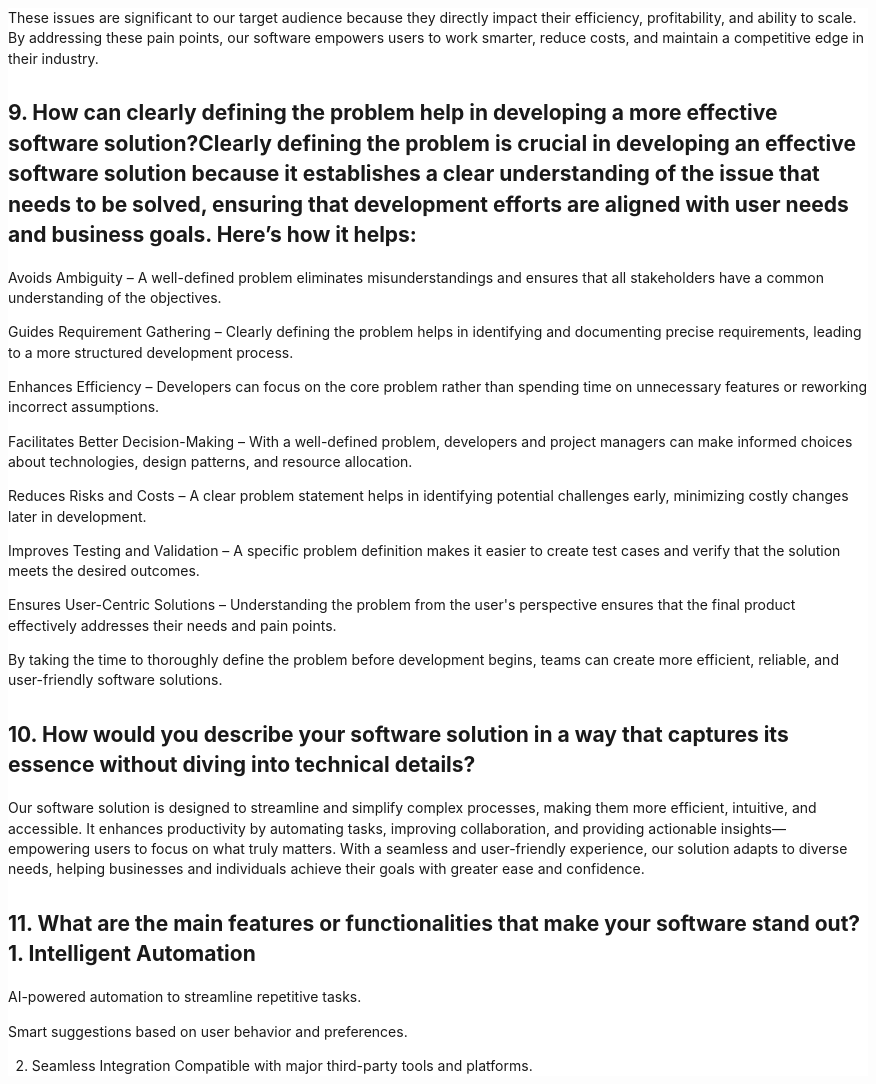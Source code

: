 These issues are significant to our target audience because they directly impact their efficiency, profitability, and ability to scale. By addressing these pain points, our software empowers users to work smarter, reduce costs, and maintain a competitive edge in their industry.

## 9. How can clearly defining the problem help in developing a more effective software solution?Clearly defining the problem is crucial in developing an effective software solution because it establishes a clear understanding of the issue that needs to be solved, ensuring that development efforts are aligned with user needs and business goals. Here’s how it helps:

Avoids Ambiguity – A well-defined problem eliminates misunderstandings and ensures that all stakeholders have a common understanding of the objectives.

Guides Requirement Gathering – Clearly defining the problem helps in identifying and documenting precise requirements, leading to a more structured development process.

Enhances Efficiency – Developers can focus on the core problem rather than spending time on unnecessary features or reworking incorrect assumptions.

Facilitates Better Decision-Making – With a well-defined problem, developers and project managers can make informed choices about technologies, design patterns, and resource allocation.

Reduces Risks and Costs – A clear problem statement helps in identifying potential challenges early, minimizing costly changes later in development.

Improves Testing and Validation – A specific problem definition makes it easier to create test cases and verify that the solution meets the desired outcomes.

Ensures User-Centric Solutions – Understanding the problem from the user's perspective ensures that the final product effectively addresses their needs and pain points.

By taking the time to thoroughly define the problem before development begins, teams can create more efficient, reliable, and user-friendly software solutions.

## 10. How would you describe your software solution in a way that captures its essence without diving into technical details?                                              
 Our software solution is designed to streamline and simplify complex processes, making them more efficient, intuitive, and accessible. It enhances productivity by automating tasks, improving collaboration, and providing actionable insights—empowering users to focus on what truly matters. With a seamless and user-friendly experience, our solution adapts to diverse needs, helping businesses and individuals achieve their goals with greater ease and confidence.

 ## 11. What are the main features or functionalities that make your software stand out?1. Intelligent Automation
AI-powered automation to streamline repetitive tasks.

Smart suggestions based on user behavior and preferences.

2. Seamless Integration
Compatible with major third-party tools and platforms.
